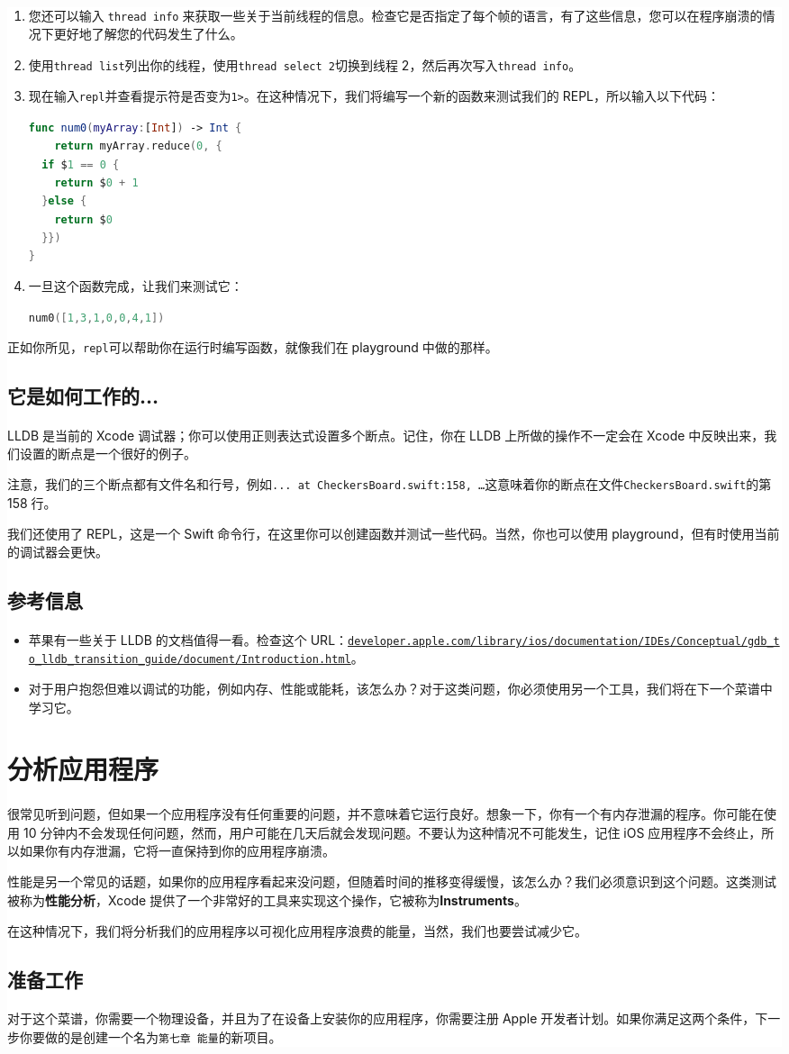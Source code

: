 1.  您还可以输入 `thread info` 来获取一些关于当前线程的信息。检查它是否指定了每个帧的语言，有了这些信息，您可以在程序崩溃的情况下更好地了解您的代码发生了什么。

1.  使用`thread list`列出你的线程，使用`thread select 2`切换到线程 2，然后再次写入`thread info`。

1.  现在输入`repl`并查看提示符是否变为`1>`。在这种情况下，我们将编写一个新的函数来测试我们的 REPL，所以输入以下代码：

    ```swift
    func num0(myArray:[Int]) -> Int {
        return myArray.reduce(0, {
      if $1 == 0 {
        return $0 + 1
      }else {
        return $0
      }})
    }
    ```

1.  一旦这个函数完成，让我们来测试它：

    ```swift
    num0([1,3,1,0,0,4,1])
    ```

正如你所见，`repl`可以帮助你在运行时编写函数，就像我们在 playground 中做的那样。

## 它是如何工作的…

LLDB 是当前的 Xcode 调试器；你可以使用正则表达式设置多个断点。记住，你在 LLDB 上所做的操作不一定会在 Xcode 中反映出来，我们设置的断点是一个很好的例子。

注意，我们的三个断点都有文件名和行号，例如`... at CheckersBoard.swift:158, …`这意味着你的断点在文件`CheckersBoard.swift`的第 158 行。

我们还使用了 REPL，这是一个 Swift 命令行，在这里你可以创建函数并测试一些代码。当然，你也可以使用 playground，但有时使用当前的调试器会更快。

## 参考信息

+   苹果有一些关于 LLDB 的文档值得一看。检查这个 URL：[`developer.apple.com/library/ios/documentation/IDEs/Conceptual/gdb_to_lldb_transition_guide/document/Introduction.html`](https://developer.apple.com/library/ios/documentation/IDEs/Conceptual/gdb_to_lldb_transition_guide/document/Introduction.html)。

+   对于用户抱怨但难以调试的功能，例如内存、性能或能耗，该怎么办？对于这类问题，你必须使用另一个工具，我们将在下一个菜谱中学习它。

# 分析应用程序

很常见听到问题，但如果一个应用程序没有任何重要的问题，并不意味着它运行良好。想象一下，你有一个有内存泄漏的程序。你可能在使用 10 分钟内不会发现任何问题，然而，用户可能在几天后就会发现问题。不要认为这种情况不可能发生，记住 iOS 应用程序不会终止，所以如果你有内存泄漏，它将一直保持到你的应用程序崩溃。

性能是另一个常见的话题，如果你的应用程序看起来没问题，但随着时间的推移变得缓慢，该怎么办？我们必须意识到这个问题。这类测试被称为**性能分析**，Xcode 提供了一个非常好的工具来实现这个操作，它被称为**Instruments**。

在这种情况下，我们将分析我们的应用程序以可视化应用程序浪费的能量，当然，我们也要尝试减少它。

## 准备工作

对于这个菜谱，你需要一个物理设备，并且为了在设备上安装你的应用程序，你需要注册 Apple 开发者计划。如果你满足这两个条件，下一步你要做的是创建一个名为`第七章 能量`的新项目。
